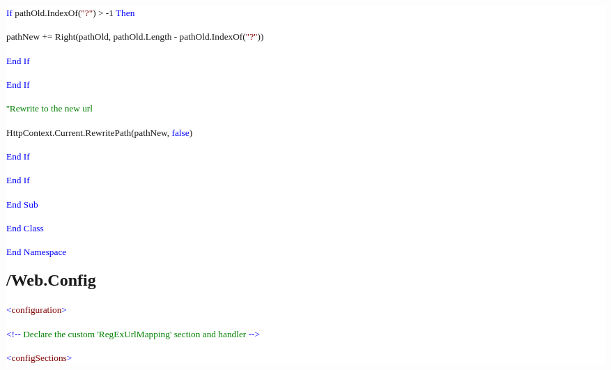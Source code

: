 <span style="font-size: 10pt; color: blue; font-family: Verdana">If</span><span style="font-size: 10pt; font-family: Verdana"> pathOld.IndexOf(<span style="color: maroon">&quot;?&quot;</span>) &gt; -1 <span style="color: blue">Then</span></span>
</p>
<p>
<span style="font-size: 10pt; font-family: Verdana">pathNew += Right(pathOld, pathOld.Length - pathOld.IndexOf(<span style="color: maroon">&quot;?&quot;</span>))</span>
</p>
<p>
<span style="font-size: 10pt; color: blue; font-family: Verdana">End</span><span style="font-size: 10pt; font-family: Verdana"> <span style="color: blue">If</span></span>
</p>
<p>
<span style="font-size: 10pt; color: blue; font-family: Verdana">End</span><span style="font-size: 10pt; font-family: Verdana"> <span style="color: blue">If</span></span>
</p>
<p>
<span style="font-size: 10pt; color: green; font-family: Verdana">&#39;&#39;Rewrite to the new url</span>
</p>
<p>
<span style="font-size: 10pt; font-family: Verdana">HttpContext.Current.RewritePath(pathNew, <font color="#0000ff">false</font>)</span>
</p>
<p>
<span style="font-size: 10pt; color: blue; font-family: Verdana">End</span><span style="font-size: 10pt; font-family: Verdana"> <span style="color: blue">If</span></span>
</p>
<p>
<span style="font-size: 10pt; color: blue; font-family: Verdana">End</span><span style="font-size: 10pt; font-family: Verdana"> <span style="color: blue">If</span></span>
</p>
<p>
<span style="font-size: 10pt; color: blue; font-family: Verdana">End</span><span style="font-size: 10pt; font-family: Verdana"> <span style="color: blue">Sub</span></span>
</p>
<p>
<span style="font-size: 10pt; color: blue; font-family: Verdana">End</span><span style="font-size: 10pt; font-family: Verdana"> <span style="color: blue">Class</span></span>
</p>
<p>
<span style="font-size: 10pt; color: blue; font-family: Verdana">End</span><span style="font-size: 10pt; font-family: Verdana"> <span style="color: blue">Namespace</span></span>
</p>
<p>
<strong><span style="font-size: 18pt; font-family: Verdana">/Web.Config</span></strong><span style="font-size: 8.5pt; font-family: Verdana"></span>
</p>
<p>
<span style="font-size: 10pt; color: blue; font-family: Verdana">&lt;</span><span style="font-size: 10pt; color: maroon; font-family: Verdana">configuration</span><span style="font-size: 10pt; color: blue; font-family: Verdana">&gt;</span>
</p>
<p>
<span style="font-size: 10pt; color: blue; font-family: Verdana">&lt;!--</span><span style="font-size: 10pt; color: green; font-family: Verdana"> Declare the custom &#39;RegExUrlMapping&#39; section and handler </span><span style="font-size: 10pt; color: blue; font-family: Verdana">--&gt;</span>
</p>
<p>
<span style="font-size: 10pt; color: blue; font-family: Verdana">&lt;</span><span style="font-size: 10pt; color: maroon; font-family: Verdana">configSections</span><span style="font-size: 10pt; color: blue; font-family: Verdana">&gt;</span>
</p>
<p>